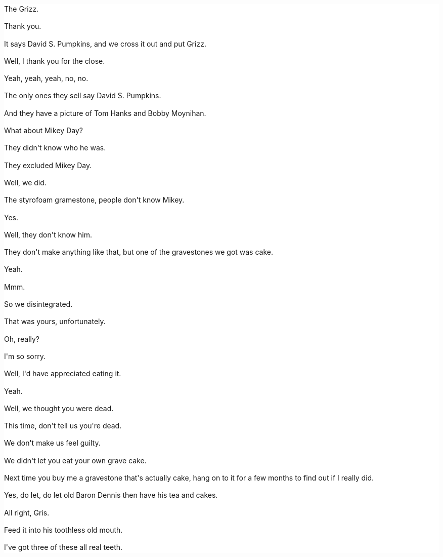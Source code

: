 The Grizz.

Thank you.

It says David S. Pumpkins, and we cross it out and put Grizz.

Well, I thank you for the close.

Yeah, yeah, yeah, no, no.

The only ones they sell say David S. Pumpkins.

And they have a picture of Tom Hanks and Bobby Moynihan.

What about Mikey Day?

They didn't know who he was.

They excluded Mikey Day.

Well, we did.

The styrofoam gramestone, people don't know Mikey.

Yes.

Well, they don't know him.

They don't make anything like that, but one of the gravestones we got was cake.

Yeah.

Mmm.

So we disintegrated.

That was yours, unfortunately.

Oh, really?

I'm so sorry.

Well, I'd have appreciated eating it.

Yeah.

Well, we thought you were dead.

This time, don't tell us you're dead.

We don't make us feel guilty.

We didn't let you eat your own grave cake.

Next time you buy me a gravestone that's actually cake, hang on to it for a few months to find out if I really did.

Yes, do let, do let old Baron Dennis then have his tea and cakes.

All right, Gris.

Feed it into his toothless old mouth.

I've got three of these all real teeth.
